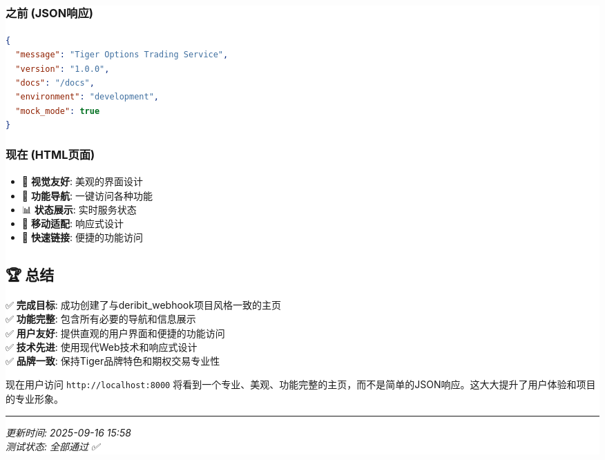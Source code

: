 ### 之前 (JSON响应)
```json
{
  "message": "Tiger Options Trading Service",
  "version": "1.0.0",
  "docs": "/docs",
  "environment": "development",
  "mock_mode": true
}
```

### 现在 (HTML页面)
- 🎨 **视觉友好**: 美观的界面设计
- 🚀 **功能导航**: 一键访问各种功能
- 📊 **状态展示**: 实时服务状态
- 📱 **移动适配**: 响应式设计
- 🔗 **快速链接**: 便捷的功能访问

## 🏆 总结

✅ **完成目标**: 成功创建了与deribit_webhook项目风格一致的主页  
✅ **功能完整**: 包含所有必要的导航和信息展示  
✅ **用户友好**: 提供直观的用户界面和便捷的功能访问  
✅ **技术先进**: 使用现代Web技术和响应式设计  
✅ **品牌一致**: 保持Tiger品牌特色和期权交易专业性  

现在用户访问 `http://localhost:8000` 将看到一个专业、美观、功能完整的主页，而不是简单的JSON响应。这大大提升了用户体验和项目的专业形象。

---
*更新时间: 2025-09-16 15:58*  
*测试状态: 全部通过 ✅*
